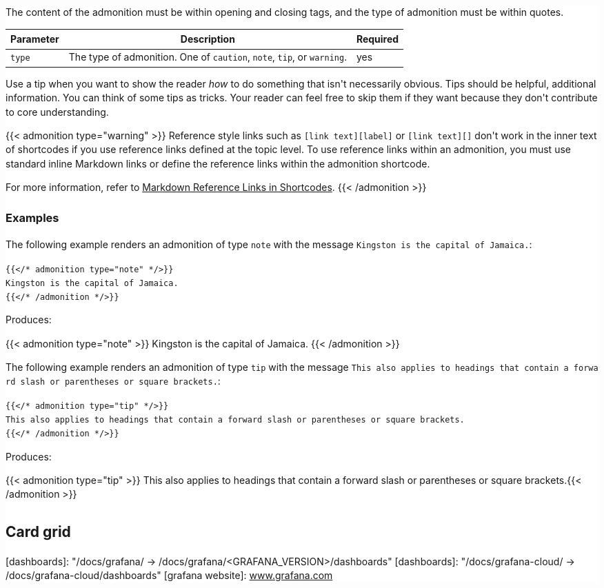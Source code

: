 The content of the admonition must be within opening and closing tags,
and the type of admonition must be within quotes.

| Parameter | Description                                                            | Required |
| --------- | ---------------------------------------------------------------------- | -------- |
| `type`    | The type of admonition. One of `caution`, `note`, `tip`, or `warning`. | yes      |

Use a tip when you want to show the reader _how_ to do something that isn't necessarily obvious.
Tips should be helpful, additional information.
You can think of some tips as tricks.
Your reader can feel free to skip them if they want because they don't contribute to core understanding.

{{< admonition type="warning" >}}
Reference style links such as `[link text][label]` or `[link text][]` don't work in the inner text of shortcodes if you use reference links defined at the topic level.
To use reference links within an admonition, you must use standard inline Markdown links or define the reference links within the admonition shortcode.

For more information, refer to [Markdown Reference Links in Shortcodes](https://discourse.gohugo.io/t/markdown-reference-links-in-shortcodes/5770/3).
{{< /admonition >}}

### Examples

The following example renders an admonition of type `note` with the message `Kingston is the capital of Jamaica.`:

```markdown
{{</* admonition type="note" */>}}
Kingston is the capital of Jamaica.
{{</* /admonition */>}}
```

Produces:

{{< admonition type="note" >}}
Kingston is the capital of Jamaica.
{{< /admonition >}}

The following example renders an admonition of type `tip` with the message `This also applies to headings that contain a forward slash or parentheses or square brackets.`:

```markdown
{{</* admonition type="tip" */>}}
This also applies to headings that contain a forward slash or parentheses or square brackets.
{{</* /admonition */>}}
```

Produces:

{{< admonition type="tip" >}}
This also applies to headings that contain a forward slash or parentheses or square brackets.{{< /admonition >}}

## Card grid


[dashboards]: "/docs/grafana/ -> /docs/grafana/<GRAFANA_VERSION>/dashboards"
[dashboards]: "/docs/grafana-cloud/ -> /docs/grafana-cloud/dashboards"
[grafana website]: www.grafana.com